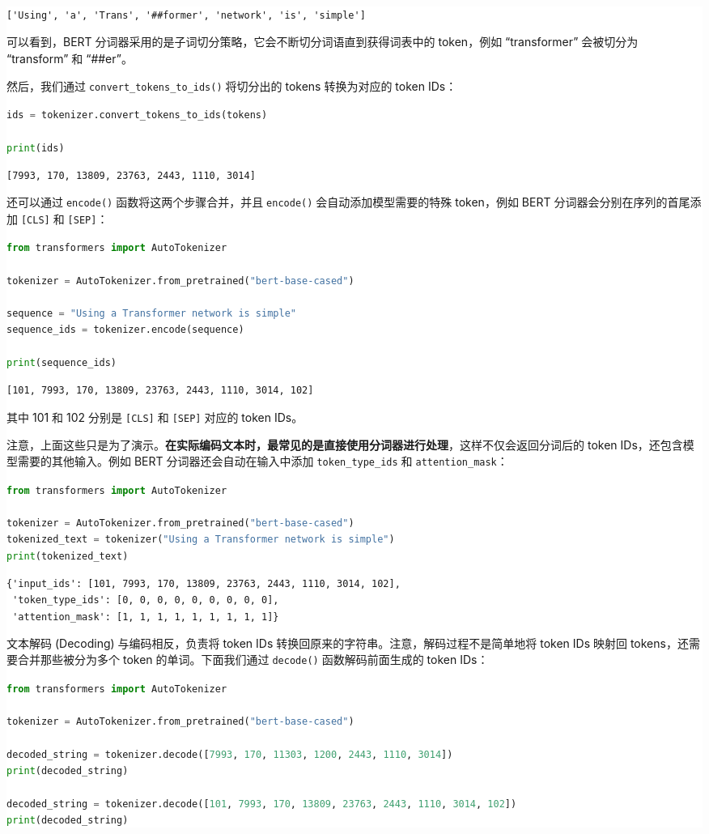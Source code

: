 ```
['Using', 'a', 'Trans', '##former', 'network', 'is', 'simple']
```

可以看到，BERT 分词器采用的是子词切分策略，它会不断切分词语直到获得词表中的 token，例如 “transformer” 会被切分为 “transform” 和 “##er”。

然后，我们通过 `convert_tokens_to_ids()` 将切分出的 tokens 转换为对应的 token IDs：

```python
ids = tokenizer.convert_tokens_to_ids(tokens)

print(ids)
```

```
[7993, 170, 13809, 23763, 2443, 1110, 3014]
```

还可以通过 `encode()` 函数将这两个步骤合并，并且 `encode()` 会自动添加模型需要的特殊 token，例如 BERT 分词器会分别在序列的首尾添加 $\texttt{[CLS]}$ 和 $\texttt{[SEP]}$：

```python
from transformers import AutoTokenizer

tokenizer = AutoTokenizer.from_pretrained("bert-base-cased")

sequence = "Using a Transformer network is simple"
sequence_ids = tokenizer.encode(sequence)

print(sequence_ids)
```

```
[101, 7993, 170, 13809, 23763, 2443, 1110, 3014, 102]
```

其中 101 和 102 分别是 $\texttt{[CLS]}$ 和 $\texttt{[SEP]}$ 对应的 token IDs。

注意，上面这些只是为了演示。**在实际编码文本时，最常见的是直接使用分词器进行处理**，这样不仅会返回分词后的 token IDs，还包含模型需要的其他输入。例如 BERT 分词器还会自动在输入中添加 `token_type_ids` 和 `attention_mask`：

```python
from transformers import AutoTokenizer

tokenizer = AutoTokenizer.from_pretrained("bert-base-cased")
tokenized_text = tokenizer("Using a Transformer network is simple")
print(tokenized_text)
```

```
{'input_ids': [101, 7993, 170, 13809, 23763, 2443, 1110, 3014, 102], 
 'token_type_ids': [0, 0, 0, 0, 0, 0, 0, 0, 0], 
 'attention_mask': [1, 1, 1, 1, 1, 1, 1, 1, 1]}
```

文本解码 (Decoding) 与编码相反，负责将 token IDs 转换回原来的字符串。注意，解码过程不是简单地将 token IDs 映射回 tokens，还需要合并那些被分为多个 token 的单词。下面我们通过 `decode()` 函数解码前面生成的 token IDs：

```python
from transformers import AutoTokenizer

tokenizer = AutoTokenizer.from_pretrained("bert-base-cased")

decoded_string = tokenizer.decode([7993, 170, 11303, 1200, 2443, 1110, 3014])
print(decoded_string)

decoded_string = tokenizer.decode([101, 7993, 170, 13809, 23763, 2443, 1110, 3014, 102])
print(decoded_string)
```
